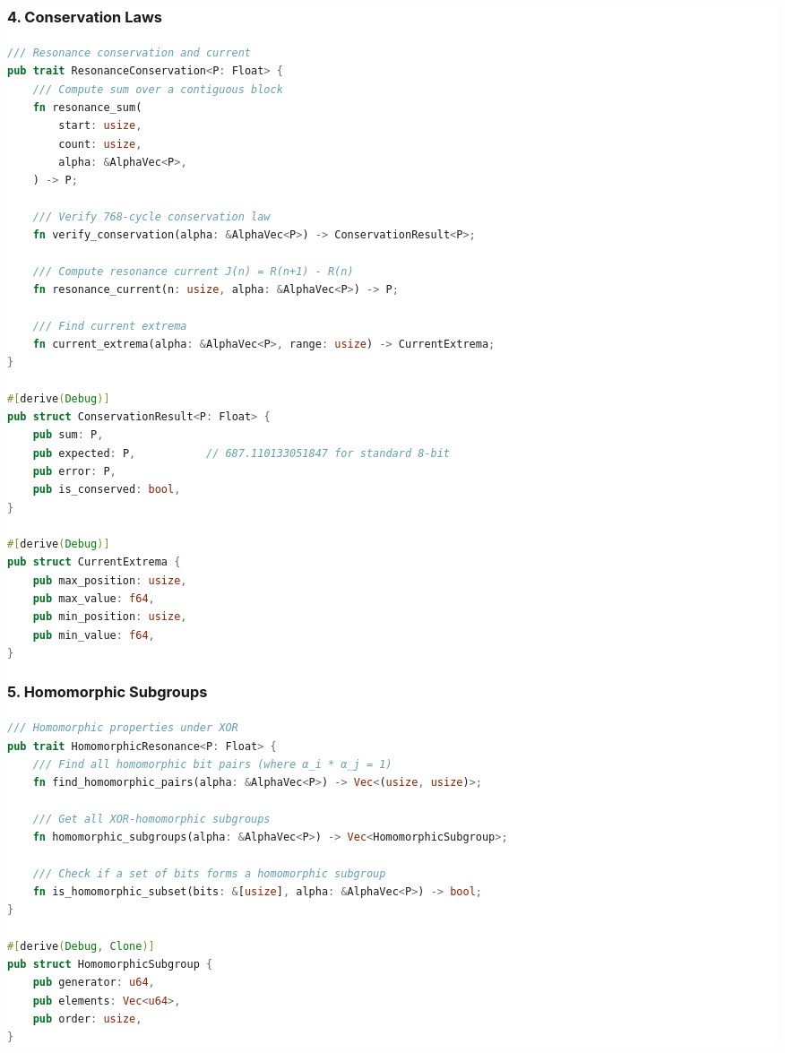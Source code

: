 ### 4. Conservation Laws

```rust
/// Resonance conservation and current
pub trait ResonanceConservation<P: Float> {
    /// Compute sum over a contiguous block
    fn resonance_sum(
        start: usize,
        count: usize,
        alpha: &AlphaVec<P>,
    ) -> P;
    
    /// Verify 768-cycle conservation law
    fn verify_conservation(alpha: &AlphaVec<P>) -> ConservationResult<P>;
    
    /// Compute resonance current J(n) = R(n+1) - R(n)
    fn resonance_current(n: usize, alpha: &AlphaVec<P>) -> P;
    
    /// Find current extrema
    fn current_extrema(alpha: &AlphaVec<P>, range: usize) -> CurrentExtrema;
}

#[derive(Debug)]
pub struct ConservationResult<P: Float> {
    pub sum: P,
    pub expected: P,           // 687.110133051847 for standard 8-bit
    pub error: P,
    pub is_conserved: bool,
}

#[derive(Debug)]
pub struct CurrentExtrema {
    pub max_position: usize,
    pub max_value: f64,
    pub min_position: usize,
    pub min_value: f64,
}
```

### 5. Homomorphic Subgroups

```rust
/// Homomorphic properties under XOR
pub trait HomomorphicResonance<P: Float> {
    /// Find all homomorphic bit pairs (where α_i * α_j = 1)
    fn find_homomorphic_pairs(alpha: &AlphaVec<P>) -> Vec<(usize, usize)>;
    
    /// Get all XOR-homomorphic subgroups
    fn homomorphic_subgroups(alpha: &AlphaVec<P>) -> Vec<HomomorphicSubgroup>;
    
    /// Check if a set of bits forms a homomorphic subgroup
    fn is_homomorphic_subset(bits: &[usize], alpha: &AlphaVec<P>) -> bool;
}

#[derive(Debug, Clone)]
pub struct HomomorphicSubgroup {
    pub generator: u64,
    pub elements: Vec<u64>,
    pub order: usize,
}
```
